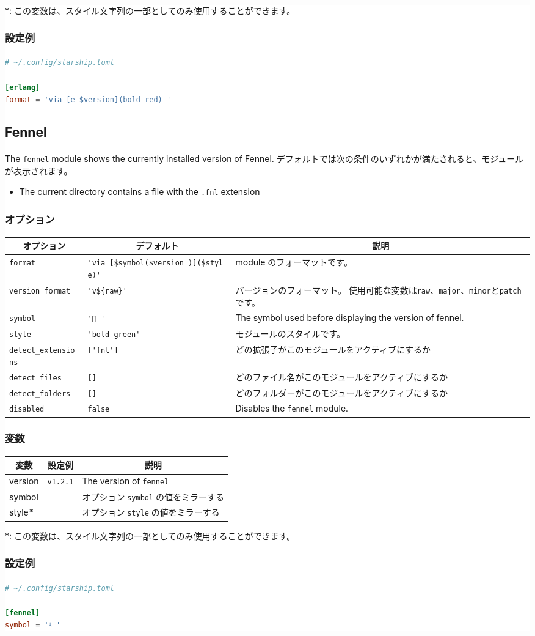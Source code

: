 *: この変数は、スタイル文字列の一部としてのみ使用することができます。

### 設定例

```toml
# ~/.config/starship.toml

[erlang]
format = 'via [e $version](bold red) '
```

## Fennel

The `fennel` module shows the currently installed version of [Fennel](https://fennel-lang.org). デフォルトでは次の条件のいずれかが満たされると、モジュールが表示されます。

- The current directory contains a file with the `.fnl` extension

### オプション

| オプション               | デフォルト                                | 説明                                                       |
| ------------------- | ------------------------------------ | -------------------------------------------------------- |
| `format`            | `'via [$symbol($version )]($style)'` | module のフォーマットです。                                        |
| `version_format`    | `'v${raw}'`                          | バージョンのフォーマット。 使用可能な変数は`raw`、`major`、`minor`と`patch`です。   |
| `symbol`            | `'🧅 '`                               | The symbol used before displaying the version of fennel. |
| `style`             | `'bold green'`                       | モジュールのスタイルです。                                            |
| `detect_extensions` | `['fnl']`                            | どの拡張子がこのモジュールをアクティブにするか                                  |
| `detect_files`      | `[]`                                 | どのファイル名がこのモジュールをアクティブにするか                                |
| `detect_folders`    | `[]`                                 | どのフォルダーがこのモジュールをアクティブにするか                                |
| `disabled`          | `false`                              | Disables the `fennel` module.                            |

### 変数

| 変数        | 設定例      | 説明                      |
| --------- | -------- | ----------------------- |
| version   | `v1.2.1` | The version of `fennel` |
| symbol    |          | オプション `symbol` の値をミラーする |
| style\* |          | オプション `style` の値をミラーする  |

*: この変数は、スタイル文字列の一部としてのみ使用することができます。

### 設定例

```toml
# ~/.config/starship.toml

[fennel]
symbol = '⫰ '
```
